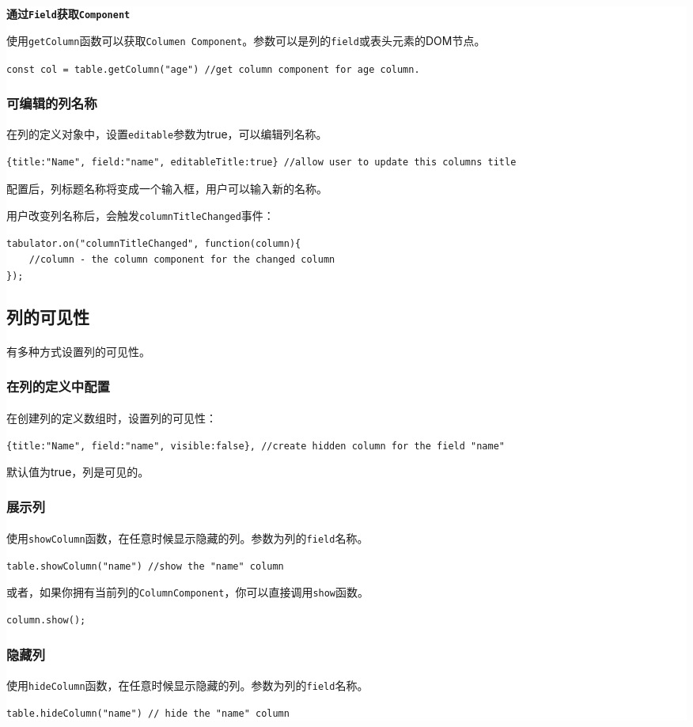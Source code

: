 **通过`Field`获取`Component`**

使用`getColumn`函数可以获取`Columen Component`。参数可以是列的`field`或表头元素的DOM节点。

```tsx
const col = table.getColumn("age") //get column component for age column.
```

### 可编辑的列名称

在列的定义对象中，设置`editable`参数为true，可以编辑列名称。

```tsx
{title:"Name", field:"name", editableTitle:true} //allow user to update this columns title
```

配置后，列标题名称将变成一个输入框，用户可以输入新的名称。

用户改变列名称后，会触发`columnTitleChanged`事件：

```tsx
tabulator.on("columnTitleChanged", function(column){
    //column - the column component for the changed column
});
```

## 列的可见性

有多种方式设置列的可见性。

### 在列的定义中配置

在创建列的定义数组时，设置列的可见性：

```tsx
{title:"Name", field:"name", visible:false}, //create hidden column for the field "name"
```

默认值为true，列是可见的。

### 展示列

使用`showColumn`函数，在任意时候显示隐藏的列。参数为列的`field`名称。

```tsx
table.showColumn("name") //show the "name" column
```

或者，如果你拥有当前列的`ColumnComponent`，你可以直接调用`show`函数。

```tsx
column.show();
```

### 隐藏列

使用`hideColumn`函数，在任意时候显示隐藏的列。参数为列的`field`名称。

```tsx
table.hideColumn("name") // hide the "name" column
```
